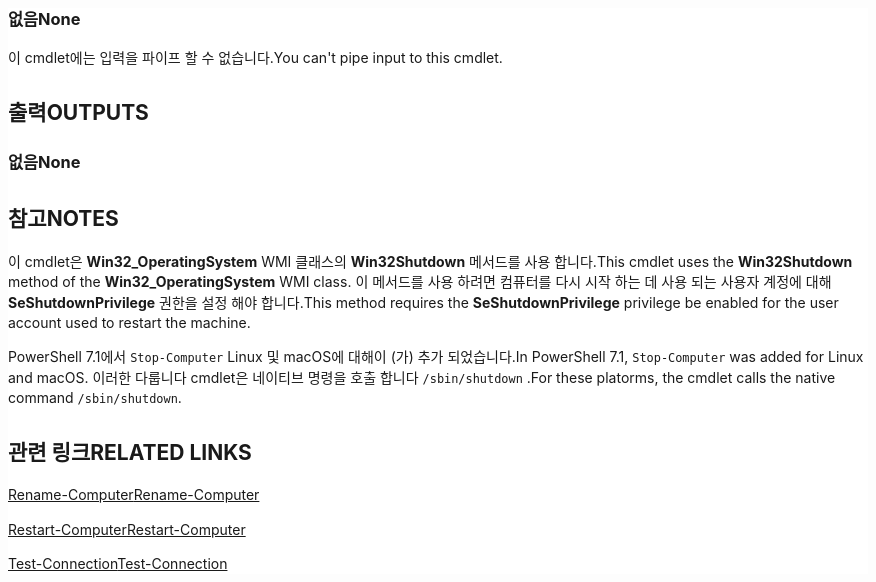 ### <span data-ttu-id="02a58-184">없음</span><span class="sxs-lookup"><span data-stu-id="02a58-184">None</span></span>

<span data-ttu-id="02a58-185">이 cmdlet에는 입력을 파이프 할 수 없습니다.</span><span class="sxs-lookup"><span data-stu-id="02a58-185">You can't pipe input to this cmdlet.</span></span>

## <span data-ttu-id="02a58-186">출력</span><span class="sxs-lookup"><span data-stu-id="02a58-186">OUTPUTS</span></span>

### <span data-ttu-id="02a58-187">없음</span><span class="sxs-lookup"><span data-stu-id="02a58-187">None</span></span>

## <span data-ttu-id="02a58-188">참고</span><span class="sxs-lookup"><span data-stu-id="02a58-188">NOTES</span></span>

<span data-ttu-id="02a58-189">이 cmdlet은 **Win32_OperatingSystem** WMI 클래스의 **Win32Shutdown** 메서드를 사용 합니다.</span><span class="sxs-lookup"><span data-stu-id="02a58-189">This cmdlet uses the **Win32Shutdown** method of the **Win32_OperatingSystem** WMI class.</span></span> <span data-ttu-id="02a58-190">이 메서드를 사용 하려면 컴퓨터를 다시 시작 하는 데 사용 되는 사용자 계정에 대해 **SeShutdownPrivilege** 권한을 설정 해야 합니다.</span><span class="sxs-lookup"><span data-stu-id="02a58-190">This method requires the **SeShutdownPrivilege** privilege be enabled for the user account used to restart the machine.</span></span>

<span data-ttu-id="02a58-191">PowerShell 7.1에서 `Stop-Computer` Linux 및 macOS에 대해이 (가) 추가 되었습니다.</span><span class="sxs-lookup"><span data-stu-id="02a58-191">In PowerShell 7.1, `Stop-Computer` was added for Linux and macOS.</span></span> <span data-ttu-id="02a58-192">이러한 다룹니다 cmdlet은 네이티브 명령을 호출 합니다 `/sbin/shutdown` .</span><span class="sxs-lookup"><span data-stu-id="02a58-192">For these platorms, the cmdlet calls the native command `/sbin/shutdown`.</span></span>

## <span data-ttu-id="02a58-193">관련 링크</span><span class="sxs-lookup"><span data-stu-id="02a58-193">RELATED LINKS</span></span>

[<span data-ttu-id="02a58-194">Rename-Computer</span><span class="sxs-lookup"><span data-stu-id="02a58-194">Rename-Computer</span></span>](Rename-Computer.md)

[<span data-ttu-id="02a58-195">Restart-Computer</span><span class="sxs-lookup"><span data-stu-id="02a58-195">Restart-Computer</span></span>](Restart-Computer.md)

[<span data-ttu-id="02a58-196">Test-Connection</span><span class="sxs-lookup"><span data-stu-id="02a58-196">Test-Connection</span></span>](Test-Connection.md)

